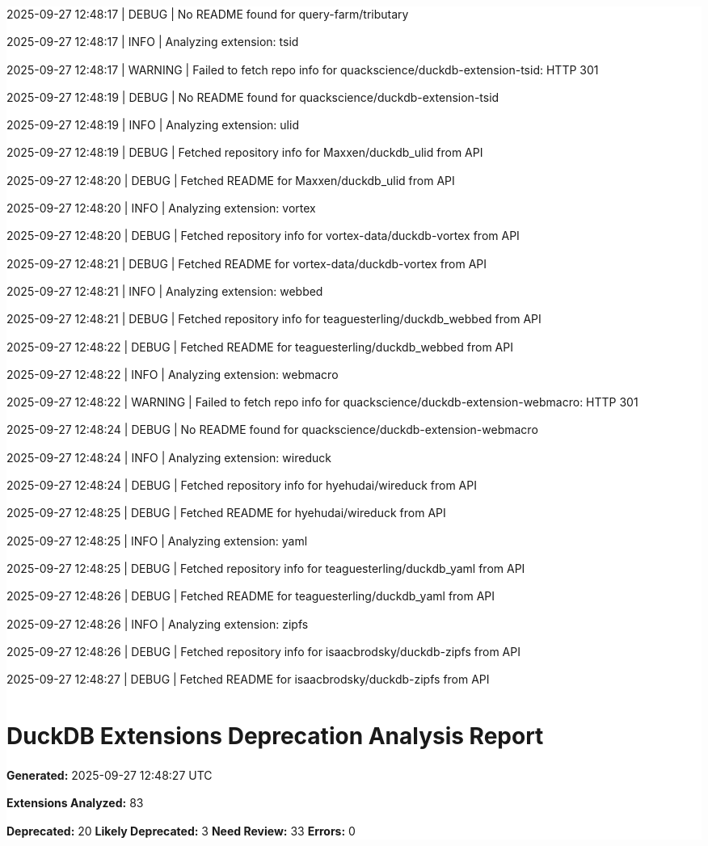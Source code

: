 2025-09-27 12:48:17 | DEBUG    | No README found for query-farm/tributary

2025-09-27 12:48:17 | INFO     | Analyzing extension: tsid

2025-09-27 12:48:17 | WARNING  | Failed to fetch repo info for quackscience/duckdb-extension-tsid: HTTP 301

2025-09-27 12:48:19 | DEBUG    | No README found for quackscience/duckdb-extension-tsid

2025-09-27 12:48:19 | INFO     | Analyzing extension: ulid

2025-09-27 12:48:19 | DEBUG    | Fetched repository info for Maxxen/duckdb_ulid from API

2025-09-27 12:48:20 | DEBUG    | Fetched README for Maxxen/duckdb_ulid from API

2025-09-27 12:48:20 | INFO     | Analyzing extension: vortex

2025-09-27 12:48:20 | DEBUG    | Fetched repository info for vortex-data/duckdb-vortex from API

2025-09-27 12:48:21 | DEBUG    | Fetched README for vortex-data/duckdb-vortex from API

2025-09-27 12:48:21 | INFO     | Analyzing extension: webbed

2025-09-27 12:48:21 | DEBUG    | Fetched repository info for teaguesterling/duckdb_webbed from API

2025-09-27 12:48:22 | DEBUG    | Fetched README for teaguesterling/duckdb_webbed from API

2025-09-27 12:48:22 | INFO     | Analyzing extension: webmacro

2025-09-27 12:48:22 | WARNING  | Failed to fetch repo info for quackscience/duckdb-extension-webmacro: HTTP 301

2025-09-27 12:48:24 | DEBUG    | No README found for quackscience/duckdb-extension-webmacro

2025-09-27 12:48:24 | INFO     | Analyzing extension: wireduck

2025-09-27 12:48:24 | DEBUG    | Fetched repository info for hyehudai/wireduck from API

2025-09-27 12:48:25 | DEBUG    | Fetched README for hyehudai/wireduck from API

2025-09-27 12:48:25 | INFO     | Analyzing extension: yaml

2025-09-27 12:48:25 | DEBUG    | Fetched repository info for teaguesterling/duckdb_yaml from API

2025-09-27 12:48:26 | DEBUG    | Fetched README for teaguesterling/duckdb_yaml from API

2025-09-27 12:48:26 | INFO     | Analyzing extension: zipfs

2025-09-27 12:48:26 | DEBUG    | Fetched repository info for isaacbrodsky/duckdb-zipfs from API

2025-09-27 12:48:27 | DEBUG    | Fetched README for isaacbrodsky/duckdb-zipfs from API

# DuckDB Extensions Deprecation Analysis Report

**Generated:** 2025-09-27 12:48:27 UTC

**Extensions Analyzed:** 83

**Deprecated:** 20
**Likely Deprecated:** 3
**Need Review:** 33
**Errors:** 0
